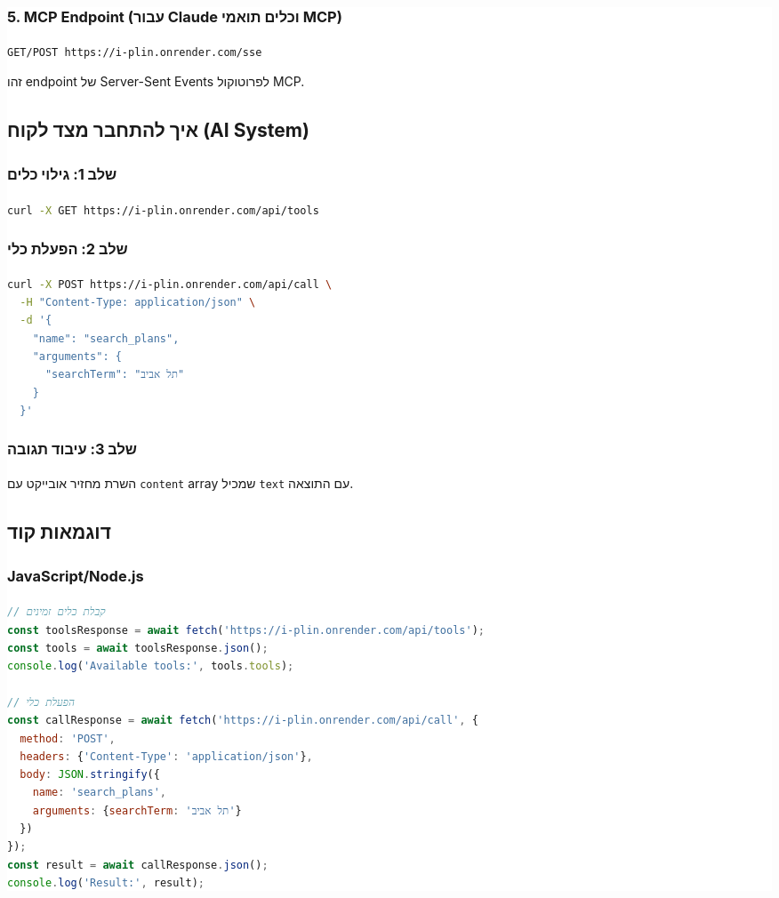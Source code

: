 ### 5. MCP Endpoint (עבור Claude וכלים תואמי MCP)
```
GET/POST https://i-plin.onrender.com/sse
```
זהו endpoint של Server-Sent Events לפרוטוקול MCP.

## איך להתחבר מצד לקוח (AI System)

### שלב 1: גילוי כלים
```bash
curl -X GET https://i-plin.onrender.com/api/tools
```

### שלב 2: הפעלת כלי
```bash
curl -X POST https://i-plin.onrender.com/api/call \
  -H "Content-Type: application/json" \
  -d '{
    "name": "search_plans", 
    "arguments": {
      "searchTerm": "תל אביב"
    }
  }'
```

### שלב 3: עיבוד תגובה
השרת מחזיר אובייקט עם `content` array שמכיל `text` עם התוצאה.

## דוגמאות קוד

### JavaScript/Node.js
```javascript
// קבלת כלים זמינים
const toolsResponse = await fetch('https://i-plin.onrender.com/api/tools');
const tools = await toolsResponse.json();
console.log('Available tools:', tools.tools);

// הפעלת כלי
const callResponse = await fetch('https://i-plin.onrender.com/api/call', {
  method: 'POST',
  headers: {'Content-Type': 'application/json'},
  body: JSON.stringify({
    name: 'search_plans',
    arguments: {searchTerm: 'תל אביב'}
  })
});
const result = await callResponse.json();
console.log('Result:', result);
```
